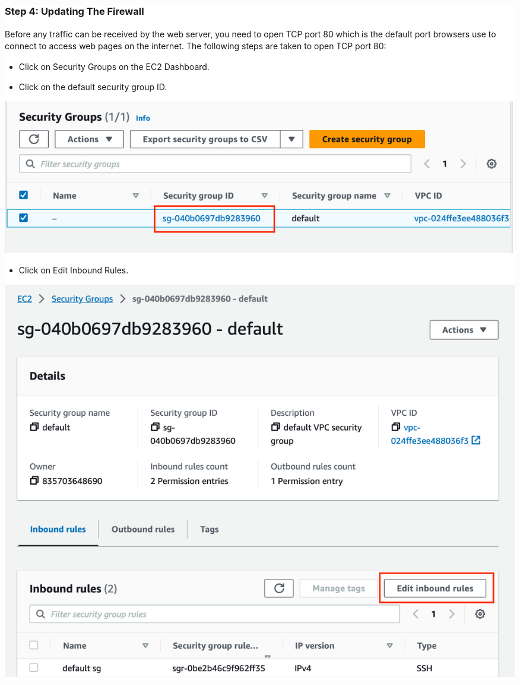 ### Step 4: Updating The Firewall

Before any traffic can be received by the web server, you need to open TCP port 80 which is the default port browsers use to connect to access web pages on the internet. The following steps are taken to open TCP port 80:

* Click on Security Groups on the EC2 Dashboard.

* Click on the default security group ID.

![firewall1](./images/4.%20firewall1.png)

* Click on Edit Inbound Rules.

![firewall2](./images/4.%20firewall2.png)

